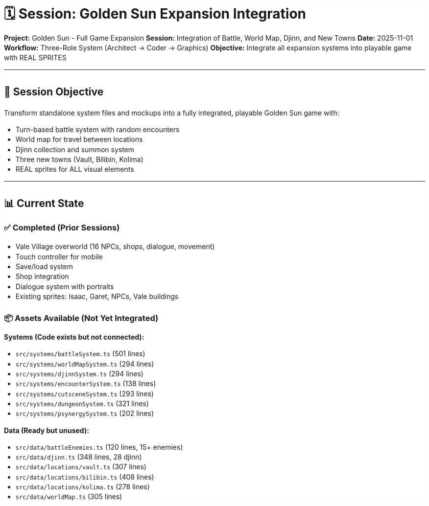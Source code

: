 # 🗓️ Session: Golden Sun Expansion Integration

**Project:** Golden Sun - Full Game Expansion
**Session:** Integration of Battle, World Map, Djinn, and New Towns
**Date:** 2025-11-01
**Workflow:** Three-Role System (Architect → Coder → Graphics)
**Objective:** Integrate all expansion systems into playable game with REAL SPRITES

---

## 🎯 Session Objective

Transform standalone system files and mockups into a fully integrated, playable Golden Sun game with:
- Turn-based battle system with random encounters
- World map for travel between locations
- Djinn collection and summon system
- Three new towns (Vault, Bilibin, Kolima)
- REAL sprites for ALL visual elements

---

## 📊 Current State

### ✅ Completed (Prior Sessions)
- Vale Village overworld (16 NPCs, shops, dialogue, movement)
- Touch controller for mobile
- Save/load system
- Shop integration
- Dialogue system with portraits
- Existing sprites: Isaac, Garet, NPCs, Vale buildings

### 📦 Assets Available (Not Yet Integrated)
**Systems (Code exists but not connected):**
- `src/systems/battleSystem.ts` (501 lines)
- `src/systems/worldMapSystem.ts` (294 lines)
- `src/systems/djinnSystem.ts` (294 lines)
- `src/systems/encounterSystem.ts` (138 lines)
- `src/systems/cutsceneSystem.ts` (293 lines)
- `src/systems/dungeonSystem.ts` (321 lines)
- `src/systems/psynergySystem.ts` (202 lines)

**Data (Ready but unused):**
- `src/data/battleEnemies.ts` (120 lines, 15+ enemies)
- `src/data/djinn.ts` (348 lines, 28 djinn)
- `src/data/locations/vault.ts` (307 lines)
- `src/data/locations/bilibin.ts` (408 lines)
- `src/data/locations/kolima.ts` (278 lines)
- `src/data/worldMap.ts` (305 lines)
